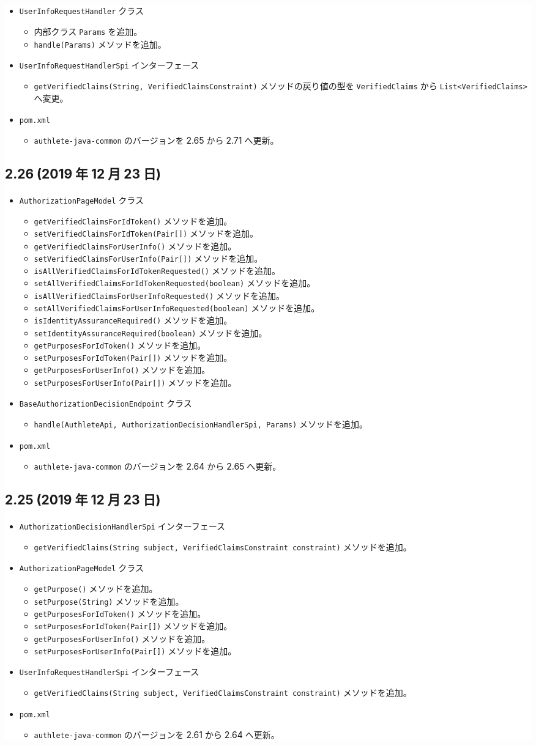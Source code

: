 - `UserInfoRequestHandler` クラス
    * 内部クラス `Params` を追加。
    * `handle(Params)` メソッドを追加。

- `UserInfoRequestHandlerSpi` インターフェース
    * `getVerifiedClaims(String, VerifiedClaimsConstraint)` メソッドの戻り値の型を
      `VerifiedClaims` から `List<VerifiedClaims>` へ変更。

- `pom.xml`
    * `authlete-java-common` のバージョンを 2.65 から 2.71 へ更新。


2.26 (2019 年 12 月 23 日)
--------------------------

- `AuthorizationPageModel` クラス
    * `getVerifiedClaimsForIdToken()` メソッドを追加。
    * `setVerifiedClaimsForIdToken(Pair[])` メソッドを追加。
    * `getVerifiedClaimsForUserInfo()` メソッドを追加。
    * `setVerifiedClaimsForUserInfo(Pair[])` メソッドを追加。
    * `isAllVerifiedClaimsForIdTokenRequested()` メソッドを追加。
    * `setAllVerifiedClaimsForIdTokenRequested(boolean)` メソッドを追加。
    * `isAllVerifiedClaimsForUserInfoRequested()` メソッドを追加。
    * `setAllVerifiedClaimsForUserInfoRequested(boolean)` メソッドを追加。
    * `isIdentityAssuranceRequired()` メソッドを追加。
    * `setIdentityAssuranceRequired(boolean)` メソッドを追加。
    * `getPurposesForIdToken()` メソッドを追加。
    * `setPurposesForIdToken(Pair[])` メソッドを追加。
    * `getPurposesForUserInfo()` メソッドを追加。
    * `setPurposesForUserInfo(Pair[])` メソッドを追加。

- `BaseAuthorizationDecisionEndpoint` クラス
    * `handle(AuthleteApi, AuthorizationDecisionHandlerSpi, Params)` メソッドを追加。

- `pom.xml`
    * `authlete-java-common` のバージョンを 2.64 から 2.65 へ更新。


2.25 (2019 年 12 月 23 日)
--------------------------

- `AuthorizationDecisionHandlerSpi` インターフェース
    * `getVerifiedClaims(String subject, VerifiedClaimsConstraint constraint)` メソッドを追加。

- `AuthorizationPageModel` クラス
    * `getPurpose()` メソッドを追加。
    * `setPurpose(String)` メソッドを追加。
    * `getPurposesForIdToken()` メソッドを追加。
    * `setPurposesForIdToken(Pair[])` メソッドを追加。
    * `getPurposesForUserInfo()` メソッドを追加。
    * `setPurposesForUserInfo(Pair[])` メソッドを追加。

- `UserInfoRequestHandlerSpi` インターフェース
    * `getVerifiedClaims(String subject, VerifiedClaimsConstraint constraint)` メソッドを追加。

- `pom.xml`
    * `authlete-java-common` のバージョンを 2.61 から 2.64 へ更新。
